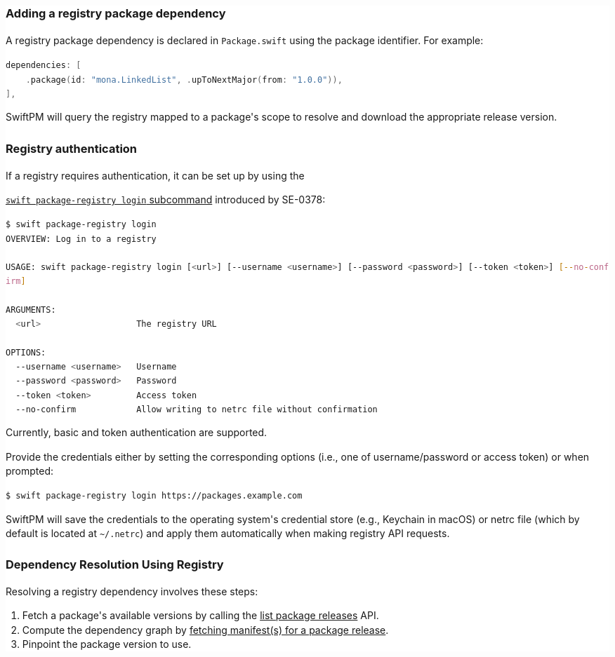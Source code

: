 ### Adding a registry package dependency

A registry package dependency is declared in `Package.swift` using the
package identifier. For example: 

```swift
dependencies: [
    .package(id: "mona.LinkedList", .upToNextMajor(from: "1.0.0")),
],
```

SwiftPM will query the registry mapped to a package's scope to 
resolve and download the appropriate release version.  

### Registry authentication

If a registry requires authentication, it can be set up by using the 

 [`swift package-registry login` subcommand](<doc:PackageRegistryLogin>)
introduced by SE-0378:

```bash
$ swift package-registry login
OVERVIEW: Log in to a registry

USAGE: swift package-registry login [<url>] [--username <username>] [--password <password>] [--token <token>] [--no-confirm]

ARGUMENTS:
  <url>                   The registry URL

OPTIONS:
  --username <username>   Username
  --password <password>   Password
  --token <token>         Access token
  --no-confirm            Allow writing to netrc file without confirmation
```

Currently, basic and token authentication are supported.

Provide the credentials either by setting the corresponding options
(i.e., one of username/password or access token) or when prompted:

```bash
$ swift package-registry login https://packages.example.com
```

SwiftPM will save the credentials to the operating system's credential store
(e.g., Keychain in macOS) or netrc file (which by default is located at `~/.netrc`) 
and apply them automatically when making registry API requests.

### Dependency Resolution Using Registry

Resolving a registry dependency involves these steps:
1. Fetch a package's available versions by calling the [list package releases](<doc:RegistryServerSpecification#41-list-package-releases>) API.
2. Compute the dependency graph by [fetching manifest(s) for a package release](<doc:RegistryServerSpecification#43-fetch-manifest-for-a-package-release>).
3. Pinpoint the package version to use.
